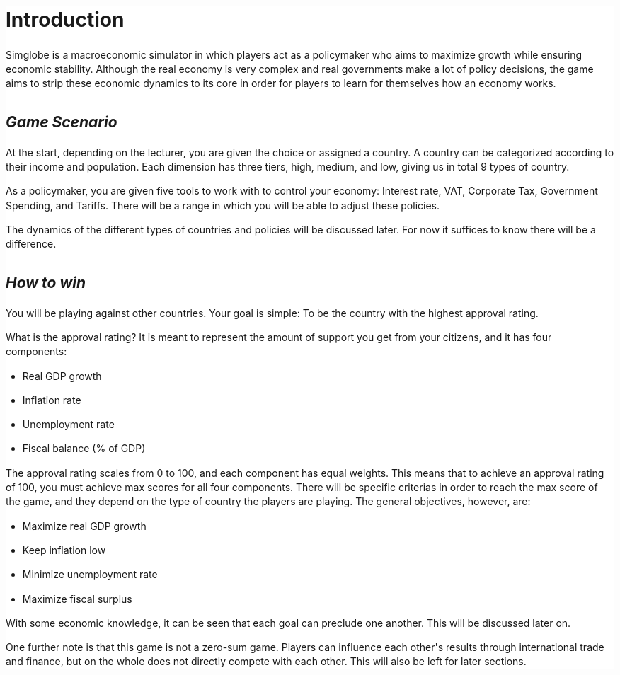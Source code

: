 # Introduction

Simglobe is a macroeconomic simulator in which players act as a policymaker who aims to maximize growth while ensuring economic stability. Although the real economy is very complex and real governments make a lot of policy decisions, the game aims to strip these economic dynamics to its core in order for players to learn for themselves how an economy works.

## *Game Scenario*

At the start, depending on the lecturer, you are given the choice or assigned a country. A country can be categorized according to their income and population. Each dimension has three tiers, high, medium, and low, giving us in total 9 types of country.

As a policymaker, you are given five tools to work with to control your economy: Interest rate, VAT, Corporate Tax, Government Spending, and Tariffs. There will be a range in which you will be able to adjust these policies.

The dynamics of the different types of countries and policies will be discussed later. For now it suffices to know there will be a difference.

## *How to win*

You will be playing against other countries. Your goal is simple: To be the country with the highest approval rating.

What is the approval rating? It is meant to represent the amount of support you get from your citizens, and it has four components:

* Real GDP growth

* Inflation rate

* Unemployment rate

* Fiscal balance (% of GDP)

The approval rating scales from 0 to 100, and each component has equal weights. This means that to achieve an approval rating of 100, you must achieve max scores for all four components. There will be specific criterias in order to reach the max score of the game, and they depend on the type of country the players are playing. The general objectives, however, are:

* Maximize real GDP growth 

* Keep inflation low

* Minimize unemployment rate

* Maximize fiscal surplus

With some economic knowledge, it can be seen that each goal can preclude one another. This will be discussed later on.

One further note is that this game is not a zero-sum game. Players can influence each other's results through international trade and finance, but on the whole does not directly compete with each other. This will also be left for later sections.
